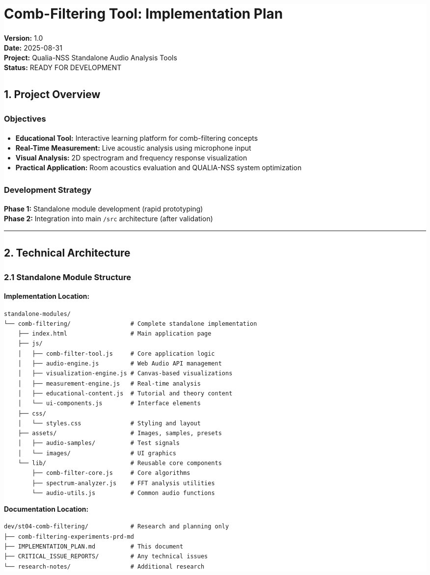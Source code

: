 # Comb-Filtering Tool: Implementation Plan

**Version:** 1.0  
**Date:** 2025-08-31  
**Project:** Qualia-NSS Standalone Audio Analysis Tools  
**Status:** READY FOR DEVELOPMENT

## 1. Project Overview

### Objectives
- **Educational Tool:** Interactive learning platform for comb-filtering concepts
- **Real-Time Measurement:** Live acoustic analysis using microphone input
- **Visual Analysis:** 2D spectrogram and frequency response visualization
- **Practical Application:** Room acoustics evaluation and QUALIA-NSS system optimization

### Development Strategy
**Phase 1:** Standalone module development (rapid prototyping)  
**Phase 2:** Integration into main `/src` architecture (after validation)

---

## 2. Technical Architecture

### 2.1 Standalone Module Structure

**Implementation Location:**
```
standalone-modules/
└── comb-filtering/                 # Complete standalone implementation
    ├── index.html                  # Main application page
    ├── js/
    │   ├── comb-filter-tool.js     # Core application logic
    │   ├── audio-engine.js         # Web Audio API management
    │   ├── visualization-engine.js # Canvas-based visualizations
    │   ├── measurement-engine.js   # Real-time analysis
    │   ├── educational-content.js  # Tutorial and theory content
    │   └── ui-components.js        # Interface elements
    ├── css/
    │   └── styles.css              # Styling and layout
    ├── assets/                     # Images, samples, presets
    │   ├── audio-samples/          # Test signals
    │   └── images/                 # UI graphics
    └── lib/                        # Reusable core components
        ├── comb-filter-core.js     # Core algorithms
        ├── spectrum-analyzer.js    # FFT analysis utilities
        └── audio-utils.js          # Common audio functions
```

**Documentation Location:**
```
dev/st04-comb-filtering/            # Research and planning only
├── comb-filtering-experiments-prd-md
├── IMPLEMENTATION_PLAN.md          # This document
├── CRITICAL_ISSUE_REPORTS/         # Any technical issues
└── research-notes/                 # Additional research
```
